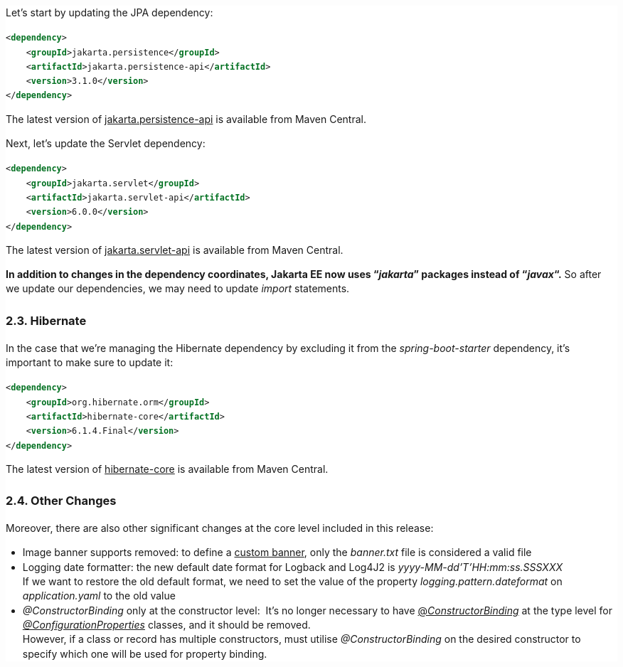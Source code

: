 Let’s start by updating the JPA dependency:

```xml
<dependency>
    <groupId>jakarta.persistence</groupId>
    <artifactId>jakarta.persistence-api</artifactId>
    <version>3.1.0</version>
</dependency>
```

The latest version of [jakarta.persistence-api](https://central.sonatype.com/artifact/jakarta.persistence/jakarta.persistence-api/3.1.0) is available from Maven Central.

Next, let’s update the Servlet dependency:

```xml
<dependency>
    <groupId>jakarta.servlet</groupId>
    <artifactId>jakarta.servlet-api</artifactId>
    <version>6.0.0</version>
</dependency>
```

The latest version of [jakarta.servlet-api](https://central.sonatype.com/artifact/jakarta.servlet/jakarta.servlet-api/6.0.0) is available from Maven Central.

**In addition to changes in the dependency coordinates, Jakarta EE now uses “_jakarta_” packages instead of “_javax_“.** So after we update our dependencies, we may need to update _import_ statements.

### 2.3. Hibernate[](https://www.baeldung.com/spring-boot-3-migration#3-hibernate)

In the case that we’re managing the Hibernate dependency by excluding it from the _spring-boot-starter_ dependency, it’s important to make sure to update it:

```xml
<dependency>
    <groupId>org.hibernate.orm</groupId>
    <artifactId>hibernate-core</artifactId>
    <version>6.1.4.Final</version>
</dependency>
```

The latest version of [hibernate-core](https://central.sonatype.com/artifact/org.hibernate.orm/hibernate-core/6.1.4.Final) is available from Maven Central.

### 2.4. Other Changes[](https://www.baeldung.com/spring-boot-3-migration#4-other-changes)

Moreover, there are also other significant changes at the core level included in this release:

- Image banner supports removed: to define a [custom banner](https://www.baeldung.com/spring-boot-custom-banners), only the _banner.txt_ file is considered a valid file
- Logging date formatter: the new default date format for Logback and Log4J2 is _yyyy-MM-dd’T’HH:mm:ss.SSSXXX_  
    If we want to restore the old default format, we need to set the value of the property _logging.pattern.dateformat_ on _application.yaml_ to the old value
- _@ConstructorBinding_ only at the constructor level:  It’s no longer necessary to have [@_ConstructorBinding_](https://docs.spring.io/spring-boot/docs/current/api/org/springframework/boot/context/properties/ConstructorBinding.html) at the type level for _[@ConfigurationProperties](https://www.baeldung.com/configuration-properties-in-spring-boot)_ classes, and it should be removed.  
    However, if a class or record has multiple constructors, must utilise _@ConstructorBinding_ on the desired constructor to specify which one will be used for property binding.
